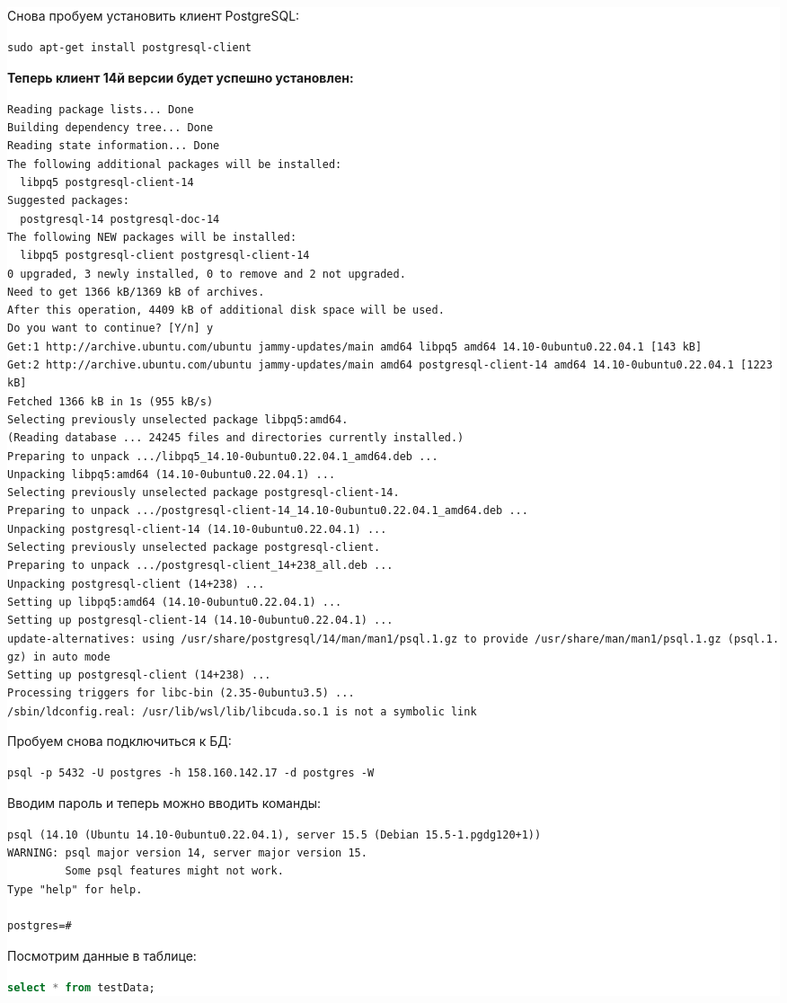 Снова пробуем установить клиент PostgreSQL:
```
sudo apt-get install postgresql-client
```

**Теперь клиент 14й версии будет успешно установлен:**
```
Reading package lists... Done
Building dependency tree... Done
Reading state information... Done
The following additional packages will be installed:
  libpq5 postgresql-client-14
Suggested packages:
  postgresql-14 postgresql-doc-14
The following NEW packages will be installed:
  libpq5 postgresql-client postgresql-client-14
0 upgraded, 3 newly installed, 0 to remove and 2 not upgraded.
Need to get 1366 kB/1369 kB of archives.
After this operation, 4409 kB of additional disk space will be used.
Do you want to continue? [Y/n] y
Get:1 http://archive.ubuntu.com/ubuntu jammy-updates/main amd64 libpq5 amd64 14.10-0ubuntu0.22.04.1 [143 kB]
Get:2 http://archive.ubuntu.com/ubuntu jammy-updates/main amd64 postgresql-client-14 amd64 14.10-0ubuntu0.22.04.1 [1223 kB]
Fetched 1366 kB in 1s (955 kB/s)
Selecting previously unselected package libpq5:amd64.
(Reading database ... 24245 files and directories currently installed.)
Preparing to unpack .../libpq5_14.10-0ubuntu0.22.04.1_amd64.deb ...
Unpacking libpq5:amd64 (14.10-0ubuntu0.22.04.1) ...
Selecting previously unselected package postgresql-client-14.
Preparing to unpack .../postgresql-client-14_14.10-0ubuntu0.22.04.1_amd64.deb ...
Unpacking postgresql-client-14 (14.10-0ubuntu0.22.04.1) ...
Selecting previously unselected package postgresql-client.
Preparing to unpack .../postgresql-client_14+238_all.deb ...
Unpacking postgresql-client (14+238) ...
Setting up libpq5:amd64 (14.10-0ubuntu0.22.04.1) ...
Setting up postgresql-client-14 (14.10-0ubuntu0.22.04.1) ...
update-alternatives: using /usr/share/postgresql/14/man/man1/psql.1.gz to provide /usr/share/man/man1/psql.1.gz (psql.1.gz) in auto mode
Setting up postgresql-client (14+238) ...
Processing triggers for libc-bin (2.35-0ubuntu3.5) ...
/sbin/ldconfig.real: /usr/lib/wsl/lib/libcuda.so.1 is not a symbolic link
```

Пробуем снова подключиться к БД:
```
psql -p 5432 -U postgres -h 158.160.142.17 -d postgres -W
```
Вводим пароль и теперь можно вводить команды:
```
psql (14.10 (Ubuntu 14.10-0ubuntu0.22.04.1), server 15.5 (Debian 15.5-1.pgdg120+1))
WARNING: psql major version 14, server major version 15.
         Some psql features might not work.
Type "help" for help.

postgres=#
```
Посмотрим данные в таблице:
```SQL
select * from testData;
```
